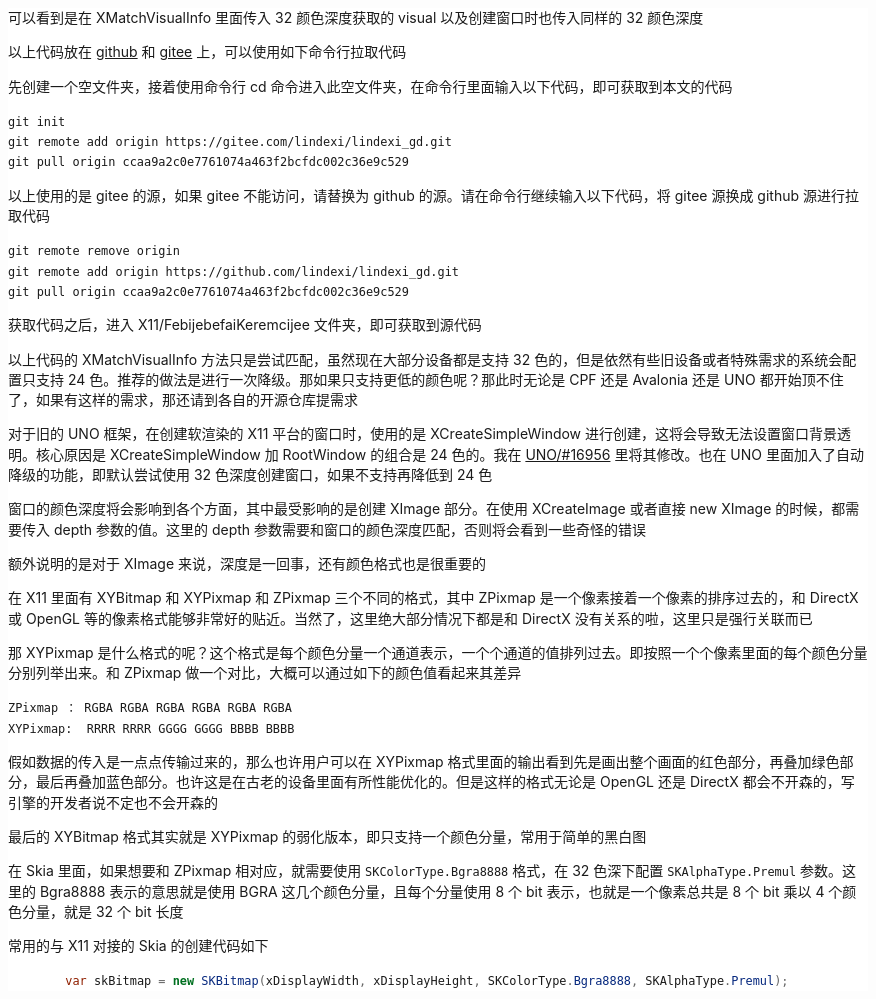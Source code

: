 可以看到是在 XMatchVisualInfo 里面传入 32 颜色深度获取的 visual 以及创建窗口时也传入同样的 32 颜色深度

以上代码放在 [github](https://github.com/lindexi/lindexi_gd/tree/ccaa9a2c0e7761074a463f2bcfdc002c36e9c529/X11/FebijebefaiKeremcijee) 和 [gitee](https://gitee.com/lindexi/lindexi_gd/tree/ccaa9a2c0e7761074a463f2bcfdc002c36e9c529/X11/FebijebefaiKeremcijee) 上，可以使用如下命令行拉取代码

先创建一个空文件夹，接着使用命令行 cd 命令进入此空文件夹，在命令行里面输入以下代码，即可获取到本文的代码

```
git init
git remote add origin https://gitee.com/lindexi/lindexi_gd.git
git pull origin ccaa9a2c0e7761074a463f2bcfdc002c36e9c529
```

以上使用的是 gitee 的源，如果 gitee 不能访问，请替换为 github 的源。请在命令行继续输入以下代码，将 gitee 源换成 github 源进行拉取代码

```
git remote remove origin
git remote add origin https://github.com/lindexi/lindexi_gd.git
git pull origin ccaa9a2c0e7761074a463f2bcfdc002c36e9c529
```

获取代码之后，进入 X11/FebijebefaiKeremcijee 文件夹，即可获取到源代码

以上代码的 XMatchVisualInfo 方法只是尝试匹配，虽然现在大部分设备都是支持 32 色的，但是依然有些旧设备或者特殊需求的系统会配置只支持 24 色。推荐的做法是进行一次降级。那如果只支持更低的颜色呢？那此时无论是 CPF 还是 Avalonia 还是 UNO 都开始顶不住了，如果有这样的需求，那还请到各自的开源仓库提需求

对于旧的 UNO 框架，在创建软渲染的 X11 平台的窗口时，使用的是 XCreateSimpleWindow 进行创建，这将会导致无法设置窗口背景透明。核心原因是 XCreateSimpleWindow 加 RootWindow 的组合是 24 色的。我在 [UNO/#16956](https://github.com/unoplatform/uno/pull/16956) 里将其修改。也在 UNO 里面加入了自动降级的功能，即默认尝试使用 32 色深度创建窗口，如果不支持再降低到 24 色

窗口的颜色深度将会影响到各个方面，其中最受影响的是创建 XImage 部分。在使用 XCreateImage 或者直接 new XImage 的时候，都需要传入 depth 参数的值。这里的 depth 参数需要和窗口的颜色深度匹配，否则将会看到一些奇怪的错误

额外说明的是对于 XImage 来说，深度是一回事，还有颜色格式也是很重要的

在 X11 里面有 XYBitmap 和 XYPixmap 和 ZPixmap 三个不同的格式，其中 ZPixmap 是一个像素接着一个像素的排序过去的，和 DirectX 或 OpenGL 等的像素格式能够非常好的贴近。当然了，这里绝大部分情况下都是和 DirectX 没有关系的啦，这里只是强行关联而已

那 XYPixmap 是什么格式的呢？这个格式是每个颜色分量一个通道表示，一个个通道的值排列过去。即按照一个个像素里面的每个颜色分量分别列举出来。和 ZPixmap 做一个对比，大概可以通过如下的颜色值看起来其差异

```
ZPixmap ： RGBA RGBA RGBA RGBA RGBA RGBA
XYPixmap:  RRRR RRRR GGGG GGGG BBBB BBBB 
```

假如数据的传入是一点点传输过来的，那么也许用户可以在 XYPixmap 格式里面的输出看到先是画出整个画面的红色部分，再叠加绿色部分，最后再叠加蓝色部分。也许这是在古老的设备里面有所性能优化的。但是这样的格式无论是 OpenGL 还是 DirectX 都会不开森的，写引擎的开发者说不定也不会开森的

最后的 XYBitmap 格式其实就是 XYPixmap 的弱化版本，即只支持一个颜色分量，常用于简单的黑白图

在 Skia 里面，如果想要和 ZPixmap 相对应，就需要使用 `SKColorType.Bgra8888` 格式，在 32 色深下配置 `SKAlphaType.Premul` 参数。这里的 Bgra8888 表示的意思就是使用 BGRA 这几个颜色分量，且每个分量使用 8 个 bit 表示，也就是一个像素总共是 8 个 bit 乘以 4 个颜色分量，就是 32 个 bit 长度

常用的与 X11 对接的 Skia 的创建代码如下

```csharp
        var skBitmap = new SKBitmap(xDisplayWidth, xDisplayHeight, SKColorType.Bgra8888, SKAlphaType.Premul);
```
